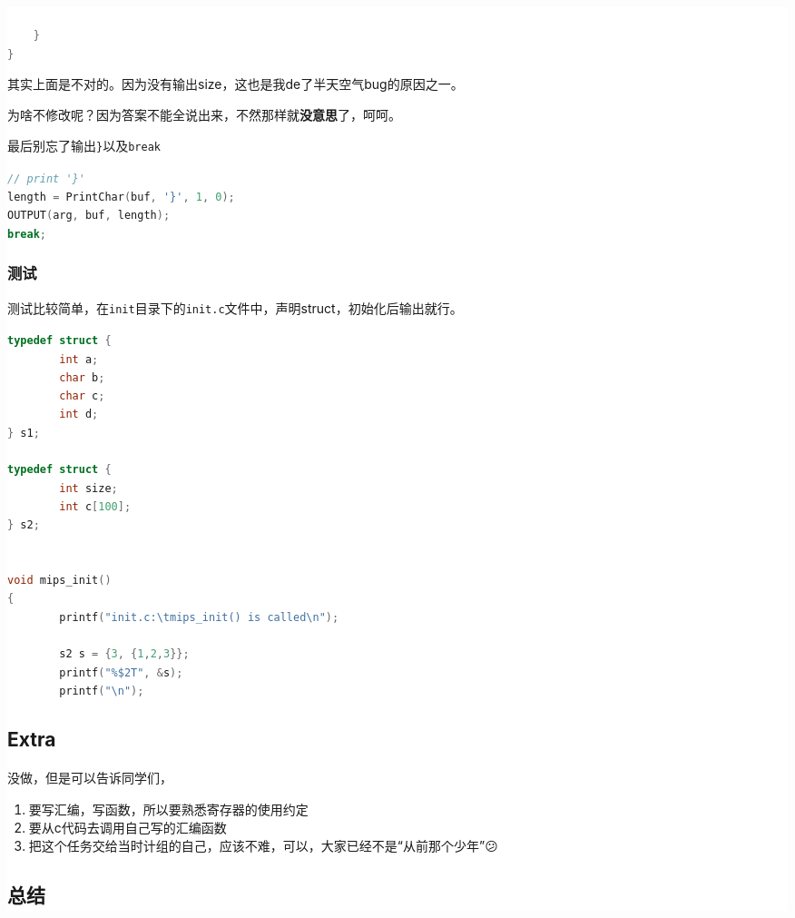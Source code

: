 ```cpp

    }
}
```

其实上面是不对的。因为没有输出size，这也是我de了半天空气bug的原因之一。

为啥不修改呢？因为答案不能全说出来，不然那样就**没意思**了，呵呵。

最后别忘了输出`}`以及`break`

```cpp
// print '}'
length = PrintChar(buf, '}', 1, 0);
OUTPUT(arg, buf, length);
break;
```

### 测试

测试比较简单，在`init`目录下的`init.c`文件中，声明struct，初始化后输出就行。

```cpp
typedef struct {
        int a;
        char b;
        char c;
        int d;
} s1;

typedef struct {
        int size;
        int c[100];
} s2;


void mips_init()
{
        printf("init.c:\tmips_init() is called\n");

        s2 s = {3, {1,2,3}};
        printf("%$2T", &s);
        printf("\n");
```

## Extra

没做，但是可以告诉同学们，

1. 要写汇编，写函数，所以要熟悉寄存器的使用约定
2. 要从c代码去调用自己写的汇编函数
3. 把这个任务交给当时计组的自己，应该不难，可以，大家已经不是“从前那个少年”😕

## 总结
